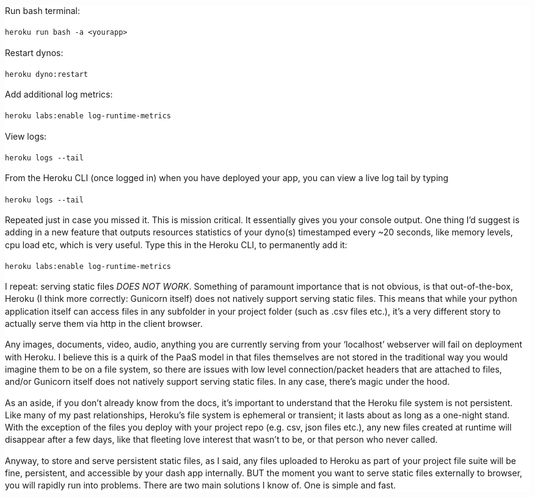 Run bash terminal:

```
heroku run bash -a <yourapp>
```

Restart dynos:

```
heroku dyno:restart
```

Add additional log metrics:

```
heroku labs:enable log-runtime-metrics
```

View logs:

```
heroku logs --tail
```

From the Heroku CLI (once logged in) when you have deployed your app, you can view a live log tail by typing

```
heroku logs --tail
```

Repeated just in case you missed it. This is mission critical. It essentially gives you your console output. One thing I’d suggest is adding in a new feature that outputs resources statistics of your dyno(s) timestamped every ~20 seconds, like memory levels, cpu load etc, which is very useful. Type this in the Heroku CLI, to permanently add it:

```
heroku labs:enable log-runtime-metrics
```

I repeat: serving static files _DOES NOT WORK_. Something of paramount importance that is not obvious, is that out-of-the-box, Heroku (I think more correctly: Gunicorn itself) does not natively support serving static files. This means that while your python application itself can access files in any subfolder in your project folder (such as .csv files etc.), it’s a very different story to actually serve them via http in the client browser.

Any images, documents, video, audio, anything you are currently serving from your ‘localhost’ webserver will fail on deployment with Heroku. I believe this is a quirk of the PaaS model in that files themselves are not stored in the traditional way you would imagine them to be on a file system, so there are issues with low level connection/packet headers that are attached to files, and/or Gunicorn itself does not natively support serving static files. In any case, there’s magic under the hood.

As an aside, if you don’t already know from the docs, it’s important to understand that the Heroku file system is not persistent. Like many of my past relationships, Heroku’s file system is ephemeral or transient; it lasts about as long as a one-night stand. With the exception of the files you deploy with your project repo (e.g. csv, json files etc.), any new files created at runtime will disappear after a few days, like that fleeting love interest that wasn’t to be, or that person who never called.

Anyway, to store and serve persistent static files, as I said, any files uploaded to Heroku as part of your project file suite will be fine, persistent, and accessible by your dash app internally. BUT the moment you want to serve static files externally to browser, you will rapidly run into problems. There are two main solutions I know of. One is simple and fast.

